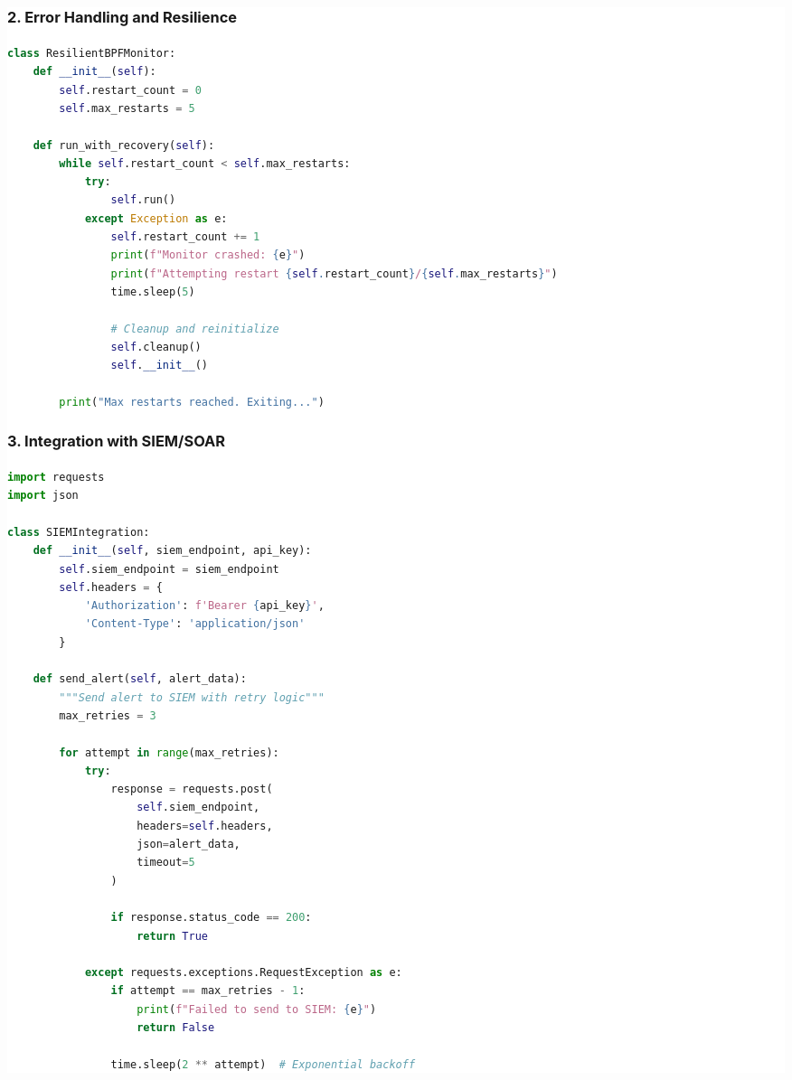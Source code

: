 ### 2. Error Handling and Resilience

```python
class ResilientBPFMonitor:
    def __init__(self):
        self.restart_count = 0
        self.max_restarts = 5
        
    def run_with_recovery(self):
        while self.restart_count < self.max_restarts:
            try:
                self.run()
            except Exception as e:
                self.restart_count += 1
                print(f"Monitor crashed: {e}")
                print(f"Attempting restart {self.restart_count}/{self.max_restarts}")
                time.sleep(5)
                
                # Cleanup and reinitialize
                self.cleanup()
                self.__init__()
        
        print("Max restarts reached. Exiting...")
```

### 3. Integration with SIEM/SOAR

```python
import requests
import json

class SIEMIntegration:
    def __init__(self, siem_endpoint, api_key):
        self.siem_endpoint = siem_endpoint
        self.headers = {
            'Authorization': f'Bearer {api_key}',
            'Content-Type': 'application/json'
        }
    
    def send_alert(self, alert_data):
        """Send alert to SIEM with retry logic"""
        max_retries = 3
        
        for attempt in range(max_retries):
            try:
                response = requests.post(
                    self.siem_endpoint,
                    headers=self.headers,
                    json=alert_data,
                    timeout=5
                )
                
                if response.status_code == 200:
                    return True
                    
            except requests.exceptions.RequestException as e:
                if attempt == max_retries - 1:
                    print(f"Failed to send to SIEM: {e}")
                    return False
                
                time.sleep(2 ** attempt)  # Exponential backoff
```
